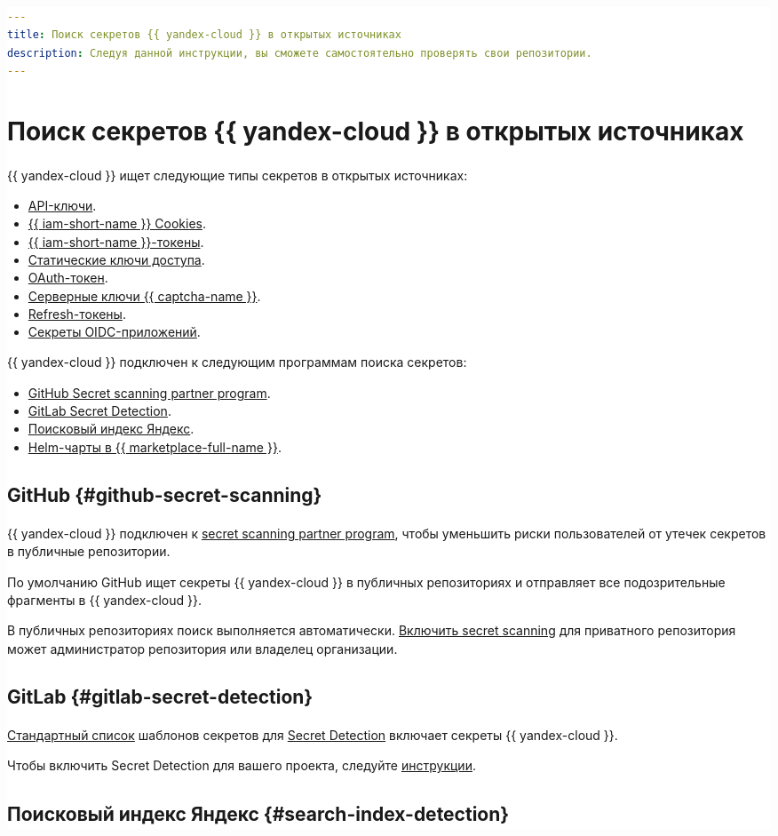 ```yaml
---
title: Поиск секретов {{ yandex-cloud }} в открытых источниках
description: Следуя данной инструкции, вы сможете самостоятельно проверять свои репозитории.
---
```


# Поиск секретов {{ yandex-cloud }} в открытых источниках

{{ yandex-cloud }} ищет следующие типы секретов в открытых источниках:

* [API-ключи](../../iam/concepts/authorization/api-key.md).
* [{{ iam-short-name }} Cookies](../../iam/concepts/authorization/cookie.md).
* [{{ iam-short-name }}-токены](../../iam/concepts/authorization/iam-token.md).
* [Статические ключи доступа](../../iam/concepts/authorization/access-key.md).
* [OAuth-токен](../../iam/concepts/authorization/oauth-token.md).
* [Серверные ключи {{ captcha-name }}](../../smartcaptcha/concepts/keys.md).
* [Refresh-токены](../../iam/concepts/authorization/refresh-token.md).
* [Секреты OIDC-приложений](../../organization/concepts/applications.md#oidc-secret).

{{ yandex-cloud }} подключен к следующим программам поиска секретов:

* [GitHub Secret scanning partner program](#github-secret-scanning).
* [GitLab Secret Detection](#gitlab-secret-detection).
* [Поисковый индекс Яндекс](#secret-is-leaked).
* [Helm-чарты в {{ marketplace-full-name }}](#helm-charts).

## GitHub {#github-secret-scanning}

{{ yandex-cloud }} подключен к [secret scanning partner program](https://docs.github.com/en/developers/overview/secret-scanning-partner-program), чтобы уменьшить риски пользователей от утечек секретов в публичные репозитории.

По умолчанию GitHub ищет секреты {{ yandex-cloud }} в публичных репозиториях и отправляет все подозрительные фрагменты в {{ yandex-cloud }}.

В публичных репозиториях поиск выполняется автоматически. [Включить secret scanning](https://docs.github.com/en/code-security/secret-scanning/configuring-secret-scanning-for-your-repositories) для приватного репозитория может администратор репозитория или владелец организации.

## GitLab {#gitlab-secret-detection}

[Стандартный список](https://gitlab.com/gitlab-org/security-products/analyzers/secrets/-/blob/master/gitleaks.toml) шаблонов секретов для [Secret Detection](https://docs.gitlab.com/ee/user/application_security/secret_detection/#enable-secret-detection-using-a-merge-request) включает секреты {{ yandex-cloud }}.

Чтобы включить Secret Detection для вашего проекта, следуйте [инструкции](https://docs.gitlab.com/ee/user/application_security/secret_detection/#enable-secret-detection-using-a-merge-request).

## Поисковый индекс Яндекс {#search-index-detection}
